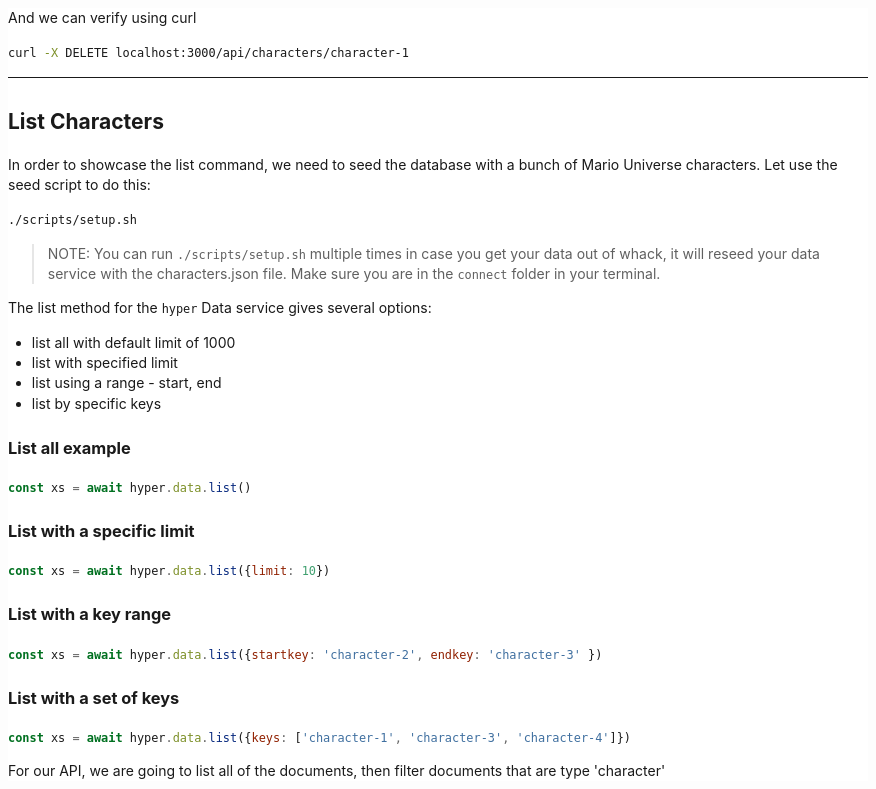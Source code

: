 And we can verify using curl

``` sh
curl -X DELETE localhost:3000/api/characters/character-1
```

---

## List Characters

In order to showcase the list command, we need to seed the database with a bunch of Mario
Universe characters. Let use the seed script to do this:

``` sh
./scripts/setup.sh
```

> NOTE: You can run `./scripts/setup.sh` multiple times in case you get your data out of whack, it will
> reseed your data service with the characters.json file. Make sure you are in the `connect` folder in
> your terminal.

The list method for the `hyper` Data service gives several options:

* list all with default limit of 1000
* list with specified limit
* list using a range - start, end
* list by specific keys

### List all example

``` js
const xs = await hyper.data.list()
```

### List with a specific limit

``` js
const xs = await hyper.data.list({limit: 10})
```

### List with a key range

``` js
const xs = await hyper.data.list({startkey: 'character-2', endkey: 'character-3' })
```

### List with a set of keys

``` js
const xs = await hyper.data.list({keys: ['character-1', 'character-3', 'character-4']})
```

For our API, we are going to list all of the documents, then filter 
documents that are type 'character'
